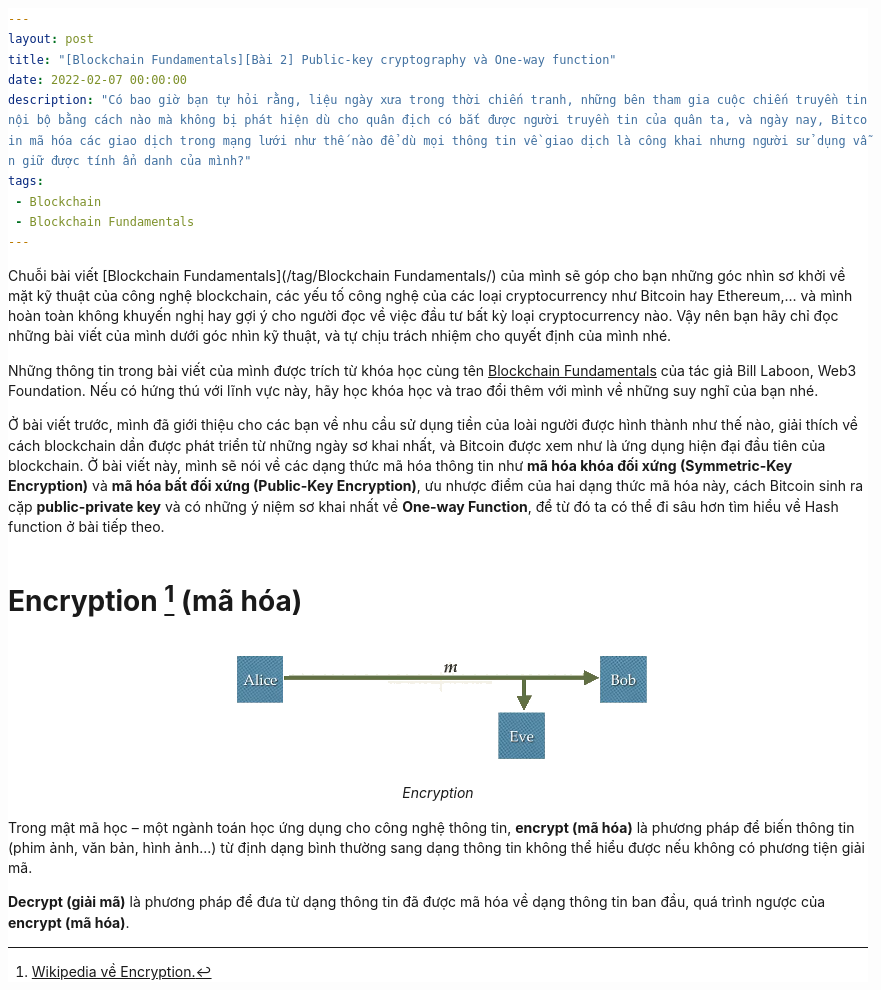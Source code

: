 ```yaml
---
layout: post
title: "[Blockchain Fundamentals][Bài 2] Public-key cryptography và One-way function"
date: 2022-02-07 00:00:00
description: "Có bao giờ bạn tự hỏi rằng, liệu ngày xưa trong thời chiến tranh, những bên tham gia cuộc chiến truyền tin nội bộ bằng cách nào mà không bị phát hiện dù cho quân địch có bắt được người truyền tin của quân ta, và ngày nay, Bitcoin mã hóa các giao dịch trong mạng lưới như thế nào để dù mọi thông tin về giao dịch là công khai nhưng người sử dụng vẫn giữ được tính ẩn danh của mình?"
tags: 
 - Blockchain
 - Blockchain Fundamentals
---
```

Chuỗi bài viết [Blockchain Fundamentals](/tag/Blockchain Fundamentals/) của mình sẽ góp cho bạn những góc nhìn sơ khởi về mặt kỹ thuật của công nghệ blockchain, các yếu tố công nghệ của các loại cryptocurrency như Bitcoin hay Ethereum,... và mình hoàn toàn không khuyến nghị hay gợi ý cho người đọc về việc đầu tư bất kỳ loại cryptocurrency nào. Vậy nên bạn hãy chỉ đọc những bài viết của mình dưới góc nhìn kỹ thuật, và tự chịu trách nhiệm cho quyết định của mình nhé.

Những thông tin trong bài viết của mình được trích từ khóa học cùng tên [Blockchain Fundamentals](https://www.youtube.com/playlist?list=PLxVihxZC42nF_MCN9PTvZMIifRjx9cZ2J) của tác giả Bill Laboon, Web3 Foundation. Nếu có hứng thú với lĩnh vực này, hãy học khóa học và trao đổi thêm với mình về những suy nghĩ của bạn nhé.

Ở bài viết trước, mình đã giới thiệu cho các bạn về nhu cầu sử dụng tiền của loài người được hình thành như thế nào, giải thích về cách blockchain dần được phát triển từ những ngày sơ khai nhất, và Bitcoin được xem như là ứng dụng hiện đại đầu tiên của blockchain. Ở bài viết này, mình sẽ nói về các dạng thức mã hóa thông tin như **mã hóa khóa đối xứng (Symmetric-Key Encryption)** và **mã hóa bất đối xứng (Public-Key Encryption)**, ưu nhược điểm của hai dạng thức mã hóa này, cách Bitcoin sinh ra cặp **public-private key** và có những ý niệm sơ khai nhất về **One-way Function**, để từ đó ta có thể đi sâu hơn tìm hiểu về Hash function ở bài tiếp theo.

# Encryption [^1] (mã hóa)

<div align="center">
    <img src="/assets/images/encryption.png" alt="Encryption"/>
    <p><i>Encryption</i></p>
</div>

Trong mật mã học – một ngành toán học ứng dụng cho công nghệ thông tin, **encrypt (mã hóa)** là phương pháp để biến thông tin (phim ảnh, văn bản, hình ảnh...) từ định dạng bình thường sang dạng thông tin không thể hiểu được nếu không có phương tiện giải mã.

**Decrypt (giải mã)** là phương pháp để đưa từ dạng thông tin đã được mã hóa về dạng thông tin ban đầu, quá trình ngược của **encrypt (mã hóa)**.


[^1]: [Wikipedia về Encryption.](https://en.wikipedia.org/wiki/Encryption)
[^2]: [Wikipedia về nguyên tắc Kerckhoffs.](https://en.wikipedia.org/wiki/Kerckhoffs%27s_principle)
[^3]: [Thuật toán RSA.](https://www.geeksforgeeks.org/rsa-algorithm-cryptography/)
[^4]: [Thuật toán ECDSA.](https://en.wikipedia.org/wiki/Elliptic_Curve_Digital_Signature_Algorithm)
[^5]: [Wikipedia về Public Key Infrastructure.](https://en.wikipedia.org/wiki/Public_key_infrastructure)
[^6]: [Wikipedia về One-way Function.](https://en.wikipedia.org/wiki/One-way_function)